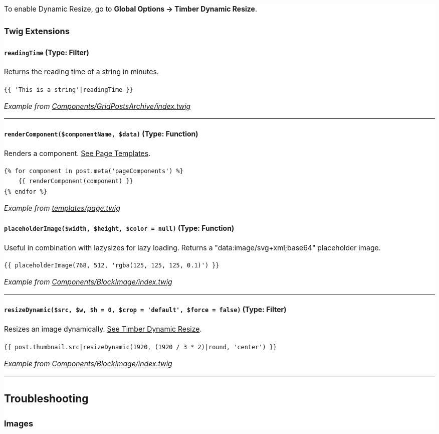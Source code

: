 To enable Dynamic Resize, go to **Global Options -> Timber Dynamic Resize**.

### Twig Extensions

#### `readingTime` (Type: Filter)

Returns the reading time of a string in minutes.

```twig
{{ 'This is a string'|readingTime }}
```

*Example from [Components/GridPostsArchive/index.twig](./Components/GridPostsArchive/index.twig)*

---

#### `renderComponent($componentName, $data)` (Type: Function)

Renders a component. [See Page Templates](#page-templates).

```twig
{% for component in post.meta('pageComponents') %}
    {{ renderComponent(component) }}
{% endfor %}
```

*Example from [templates/page.twig](./templates/page.twig)*

#### `placeholderImage($width, $height, $color = null)` (Type: Function)

Useful in combination with lazysizes for lazy loading. Returns a "data:image/svg+xml;base64" placeholder image.

```twig
{{ placeholderImage(768, 512, 'rgba(125, 125, 125, 0.1)') }}
```

*Example from [Components/BlockImage/index.twig](./Components/BlockImage/index.twig)*

---

#### `resizeDynamic($src, $w, $h = 0, $crop = 'default', $force = false)` (Type: Filter)

Resizes an image dynamically. [See Timber Dynamic Resize](#timber-dynamic-resize).

```twig
{{ post.thumbnail.src|resizeDynamic(1920, (1920 / 3 * 2)|round, 'center') }}
```

*Example from [Components/BlockImage/index.twig](./Components/BlockImage/index.twig)*

---

## Troubleshooting

### Images

